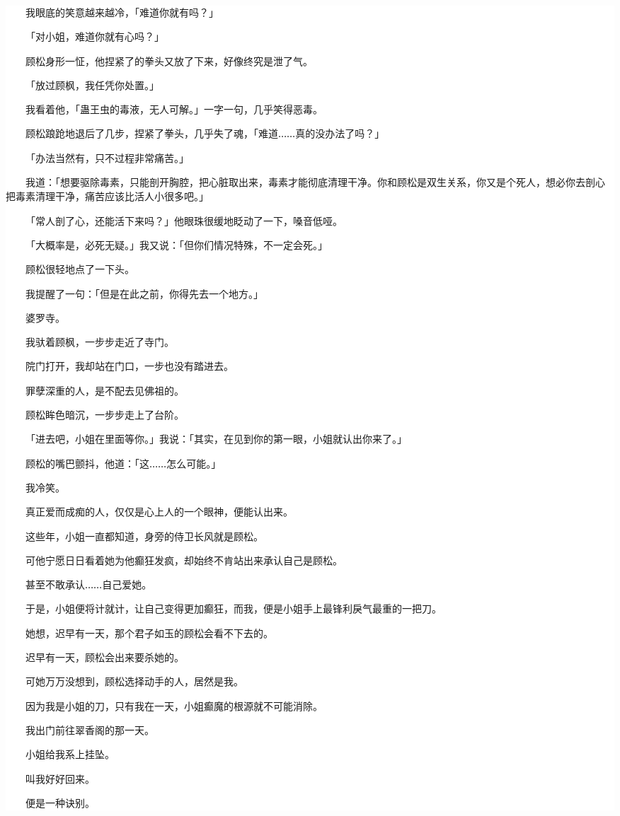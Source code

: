 &emsp;&emsp;我眼底的笑意越来越冷，「难道你就有吗？」  
  
&emsp;&emsp;「对小姐，难道你就有心吗？」  
  
&emsp;&emsp;顾松身形一怔，他捏紧了的拳头又放了下来，好像终究是泄了气。  
  
&emsp;&emsp;「放过顾枫，我任凭你处置。」  
  
&emsp;&emsp;我看着他，「蛊王虫的毒液，无人可解。」一字一句，几乎笑得恶毒。  
  
&emsp;&emsp;顾松踉跄地退后了几步，捏紧了拳头，几乎失了魂，「难道……真的没办法了吗？」  
  
&emsp;&emsp;「办法当然有，只不过程非常痛苦。」  
  
&emsp;&emsp;我道：「想要驱除毒素，只能剖开胸腔，把心脏取出来，毒素才能彻底清理干净。你和顾松是双生关系，你又是个死人，想必你去剖心把毒素清理干净，痛苦应该比活人小很多吧。」  
  
&emsp;&emsp;「常人剖了心，还能活下来吗？」他眼珠很缓地眨动了一下，嗓音低哑。  
  
&emsp;&emsp;「大概率是，必死无疑。」我又说：「但你们情况特殊，不一定会死。」  
  
&emsp;&emsp;顾松很轻地点了一下头。  
  
&emsp;&emsp;我提醒了一句：「但是在此之前，你得先去一个地方。」  
  
&emsp;&emsp;婆罗寺。  
  
&emsp;&emsp;我驮着顾枫，一步步走近了寺门。  
  
&emsp;&emsp;院门打开，我却站在门口，一步也没有踏进去。  
  
&emsp;&emsp;罪孽深重的人，是不配去见佛祖的。  
  
&emsp;&emsp;顾松眸色暗沉，一步步走上了台阶。  
  
&emsp;&emsp;「进去吧，小姐在里面等你。」我说：「其实，在见到你的第一眼，小姐就认出你来了。」  
  
&emsp;&emsp;顾松的嘴巴颤抖，他道：「这……怎么可能。」  
  
&emsp;&emsp;我冷笑。  
  
&emsp;&emsp;真正爱而成痴的人，仅仅是心上人的一个眼神，便能认出来。  
  
&emsp;&emsp;这些年，小姐一直都知道，身旁的侍卫长风就是顾松。  
  
&emsp;&emsp;可他宁愿日日看着她为他癫狂发疯，却始终不肯站出来承认自己是顾松。  
  
&emsp;&emsp;甚至不敢承认……自己爱她。  
  
&emsp;&emsp;于是，小姐便将计就计，让自己变得更加癫狂，而我，便是小姐手上最锋利戾气最重的一把刀。  
  
&emsp;&emsp;她想，迟早有一天，那个君子如玉的顾松会看不下去的。  
  
&emsp;&emsp;迟早有一天，顾松会出来要杀她的。  
  
&emsp;&emsp;可她万万没想到，顾松选择动手的人，居然是我。  
  
&emsp;&emsp;因为我是小姐的刀，只有我在一天，小姐癫魔的根源就不可能消除。  
  
&emsp;&emsp;我出门前往翠香阁的那一天。  
  
&emsp;&emsp;小姐给我系上挂坠。  
  
&emsp;&emsp;叫我好好回来。  
  
&emsp;&emsp;便是一种诀别。  
  
